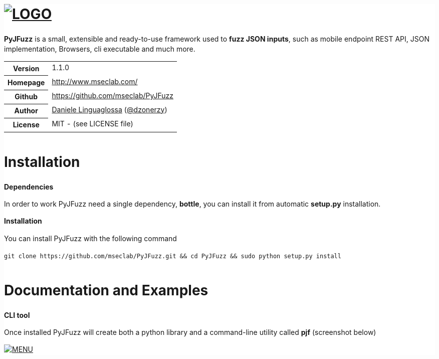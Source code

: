 
[![LOGO](https://s30.postimg.org/iolw8xqn5/logo.png)](https://s30.postimg.org/iolw8xqn5/logo.png)
=======
**PyJFuzz** is a small, extensible and ready-to-use framework used to **fuzz JSON inputs**, such as mobile endpoint REST API, JSON implementation, Browsers, cli executable and much more.

<table>
    <tr>
        <th>Version</th>
        <td>
           1.1.0
        </td>
    </tr>
    <tr>
        <th>Homepage</th>
        <td><a href="http://www.mseclab.com/">http://www.mseclab.com/</a></td>
    </tr>
        <th>Github</th>
        <td><a href="https://github.com/mseclab/PyJFuzz">https://github.com/mseclab/PyJFuzz</a></td>
     <tr/>
    <tr>
       <th>Author</th>
       <td><a href="http://www.dzonerzy.net">Daniele Linguaglossa</a> (<a href="http://twitter.com/dzonerzy">@dzonerzy</a>)</td>
    </tr>
    <tr>
        <th>License</th>
        <td>MIT - (see LICENSE file)</td>
    </tr>
</table>

Installation
============

**Dependencies**

In order to work PyJFuzz need a single dependency, **bottle**, you can install it from automatic **setup.py** installation.

**Installation**

You can install PyJFuzz with the following command
```{r, engine='bash', count_lines}
git clone https://github.com/mseclab/PyJFuzz.git && cd PyJFuzz && sudo python setup.py install
```

Documentation and Examples
==========================

**CLI tool**

Once installed PyJFuzz will create both a python library and a command-line utility called **pjf** (screenshot below)

[![MENU](https://s17.postimg.org/6gvbyvzpb/cmdline.png)](https://s17.postimg.org/6gvbyvzpb/cmdline.png)
